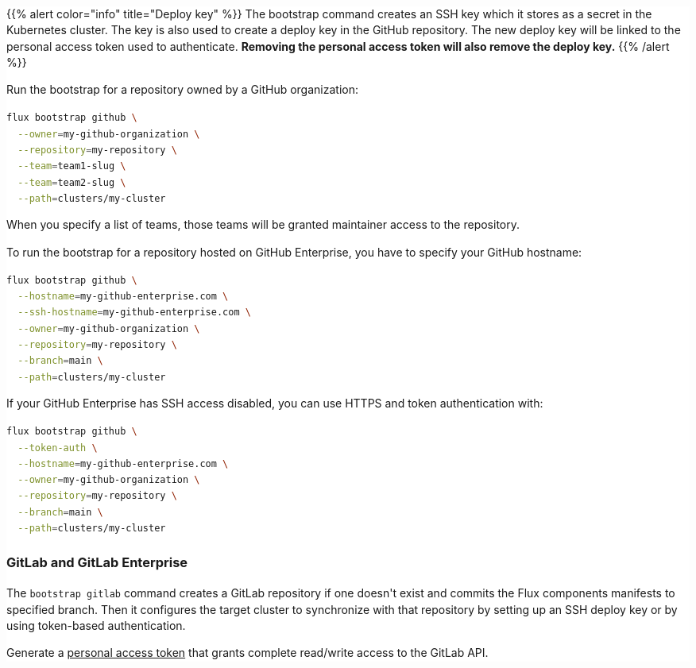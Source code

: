 {{% alert color="info" title="Deploy key" %}}
The bootstrap command creates an SSH key which it stores as a secret in the
Kubernetes cluster. The key is also used to create a deploy key in the GitHub
repository. The new deploy key will be linked to the personal access token used
to authenticate. **Removing the personal access token will also remove the deploy key.**
{{% /alert %}}

Run the bootstrap for a repository owned by a GitHub organization:

```sh
flux bootstrap github \
  --owner=my-github-organization \
  --repository=my-repository \
  --team=team1-slug \
  --team=team2-slug \
  --path=clusters/my-cluster
```

When you specify a list of teams, those teams will be granted maintainer access to the repository.

To run the bootstrap for a repository hosted on GitHub Enterprise, you have to specify your GitHub hostname:

```sh
flux bootstrap github \
  --hostname=my-github-enterprise.com \
  --ssh-hostname=my-github-enterprise.com \
  --owner=my-github-organization \
  --repository=my-repository \
  --branch=main \
  --path=clusters/my-cluster
```

If your GitHub Enterprise has SSH access disabled, you can use HTTPS and token authentication with:

```sh
flux bootstrap github \
  --token-auth \
  --hostname=my-github-enterprise.com \
  --owner=my-github-organization \
  --repository=my-repository \
  --branch=main \
  --path=clusters/my-cluster
```

### GitLab and GitLab Enterprise

The `bootstrap gitlab` command creates a GitLab repository if one doesn't exist and
commits the Flux components manifests to specified branch. Then it
configures the target cluster to synchronize with that repository by
setting up an SSH deploy key or by using token-based authentication.

Generate a [personal access token](https://docs.gitlab.com/ee/user/profile/personal_access_tokens.html)
that grants complete read/write access to the GitLab API.
